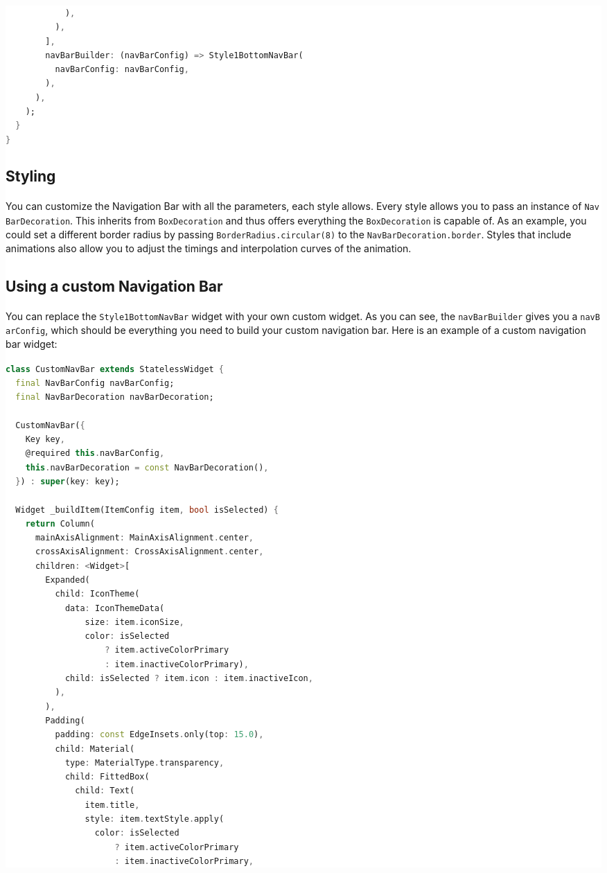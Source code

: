 ```dart
            ),
          ),
        ],
        navBarBuilder: (navBarConfig) => Style1BottomNavBar(
          navBarConfig: navBarConfig,
        ),
      ),
    );
  }
}
```

## Styling

You can customize the Navigation Bar with all the parameters, each style allows. Every style allows you to pass an instance of `NavBarDecoration`. This inherits from `BoxDecoration` and thus offers everything the `BoxDecoration` is capable of. As an example, you could set a different border radius by passing `BorderRadius.circular(8)` to the `NavBarDecoration.border`. Styles that include animations also allow you to adjust the timings and interpolation curves of the animation.

## Using a custom Navigation Bar

You can replace the `Style1BottomNavBar` widget with your own custom widget. As you can see, the `navBarBuilder` gives you a `navBarConfig`, which should be everything you need to build your custom navigation bar. Here is an example of a custom navigation bar widget:

```dart
class CustomNavBar extends StatelessWidget {
  final NavBarConfig navBarConfig;
  final NavBarDecoration navBarDecoration;

  CustomNavBar({
    Key key,
    @required this.navBarConfig,
    this.navBarDecoration = const NavBarDecoration(),
  }) : super(key: key);

  Widget _buildItem(ItemConfig item, bool isSelected) {
    return Column(
      mainAxisAlignment: MainAxisAlignment.center,
      crossAxisAlignment: CrossAxisAlignment.center,
      children: <Widget>[
        Expanded(
          child: IconTheme(
            data: IconThemeData(
                size: item.iconSize,
                color: isSelected
                    ? item.activeColorPrimary
                    : item.inactiveColorPrimary),
            child: isSelected ? item.icon : item.inactiveIcon,
          ),
        ),
        Padding(
          padding: const EdgeInsets.only(top: 15.0),
          child: Material(
            type: MaterialType.transparency,
            child: FittedBox(
              child: Text(
                item.title,
                style: item.textStyle.apply(
                  color: isSelected
                      ? item.activeColorPrimary
                      : item.inactiveColorPrimary,
```